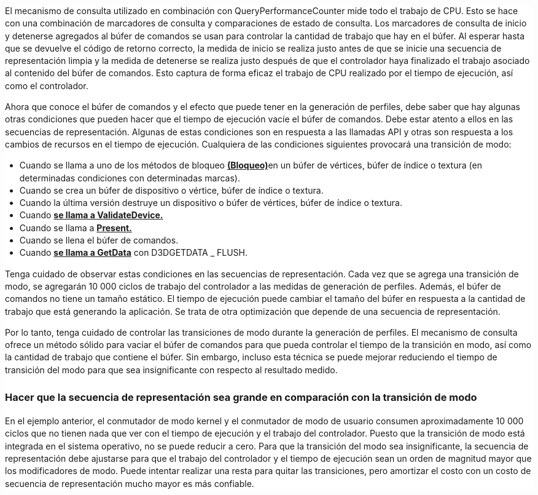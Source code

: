 

El mecanismo de consulta utilizado en combinación con QueryPerformanceCounter mide todo el trabajo de CPU. Esto se hace con una combinación de marcadores de consulta y comparaciones de estado de consulta. Los marcadores de consulta de inicio y detenerse agregados al búfer de comandos se usan para controlar la cantidad de trabajo que hay en el búfer. Al esperar hasta que se devuelve el código de retorno correcto, la medida de inicio se realiza justo antes de que se inicie una secuencia de representación limpia y la medida de detenerse se realiza justo después de que el controlador haya finalizado el trabajo asociado al contenido del búfer de comandos. Esto captura de forma eficaz el trabajo de CPU realizado por el tiempo de ejecución, así como el controlador.

Ahora que conoce el búfer de comandos y el efecto que puede tener en la generación de perfiles, debe saber que hay algunas otras condiciones que pueden hacer que el tiempo de ejecución vacíe el búfer de comandos. Debe estar atento a ellos en las secuencias de representación. Algunas de estas condiciones son en respuesta a las llamadas API y otras son respuesta a los cambios de recursos en el tiempo de ejecución. Cualquiera de las condiciones siguientes provocará una transición de modo:

-   Cuando se llama a uno de los métodos de bloqueo [**(Bloqueo)**](/windows/win32/api/d3d9helper/nf-d3d9helper-idirect3dvertexbuffer9-lock)en un búfer de vértices, búfer de índice o textura (en determinadas condiciones con determinadas marcas).
-   Cuando se crea un búfer de dispositivo o vértice, búfer de índice o textura.
-   Cuando la última versión destruye un dispositivo o búfer de vértices, búfer de índice o textura.
-   Cuando [**se llama a ValidateDevice.**](/windows/win32/api/d3d9helper/nf-d3d9helper-idirect3ddevice9-validatedevice)
-   Cuando se llama a [**Present.**](/windows/win32/api/d3d9helper/nf-d3d9helper-idirect3ddevice9-present)
-   Cuando se llena el búfer de comandos.
-   Cuando [**se llama a GetData**](/windows/win32/api/d3d9helper/nf-d3d9helper-idirect3dquery9-getdata) con D3DGETDATA \_ FLUSH.

Tenga cuidado de observar estas condiciones en las secuencias de representación. Cada vez que se agrega una transición de modo, se agregarán 10 000 ciclos de trabajo del controlador a las medidas de generación de perfiles. Además, el búfer de comandos no tiene un tamaño estático. El tiempo de ejecución puede cambiar el tamaño del búfer en respuesta a la cantidad de trabajo que está generando la aplicación. Se trata de otra optimización que depende de una secuencia de representación.

Por lo tanto, tenga cuidado de controlar las transiciones de modo durante la generación de perfiles. El mecanismo de consulta ofrece un método sólido para vaciar el búfer de comandos para que pueda controlar el tiempo de la transición en modo, así como la cantidad de trabajo que contiene el búfer. Sin embargo, incluso esta técnica se puede mejorar reduciendo el tiempo de transición del modo para que sea insignificante con respecto al resultado medido.

### <a name="make-the-render-sequence-large-compared-to-the-mode-transition"></a>Hacer que la secuencia de representación sea grande en comparación con la transición de modo

En el ejemplo anterior, el conmutador de modo kernel y el conmutador de modo de usuario consumen aproximadamente 10 000 ciclos que no tienen nada que ver con el tiempo de ejecución y el trabajo del controlador. Puesto que la transición de modo está integrada en el sistema operativo, no se puede reducir a cero. Para que la transición del modo sea insignificante, la secuencia de representación debe ajustarse para que el trabajo del controlador y el tiempo de ejecución sean un orden de magnitud mayor que los modificadores de modo. Puede intentar realizar una resta para quitar las transiciones, pero amortizar el costo con un costo de secuencia de representación mucho mayor es más confiable.
